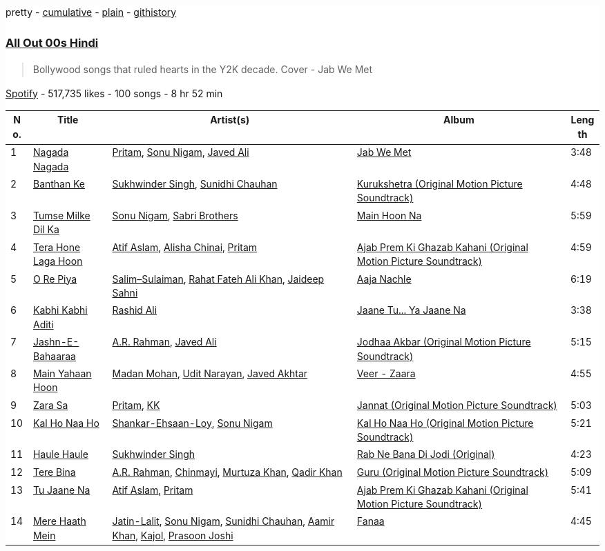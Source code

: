 pretty - [cumulative](/playlists/cumulative/37i9dQZF1DWZNJXX2UeBij.md) - [plain](/playlists/plain/37i9dQZF1DWZNJXX2UeBij) - [githistory](https://github.githistory.xyz/mackorone/spotify-playlist-archive/blob/main/playlists/plain/37i9dQZF1DWZNJXX2UeBij)

### [All Out 00s Hindi](https://open.spotify.com/playlist/37i9dQZF1DWZNJXX2UeBij)

> Bollywood songs that ruled hearts in the Y2K decade\. Cover \- Jab We Met

[Spotify](https://open.spotify.com/user/spotify) - 517,735 likes - 100 songs - 8 hr 52 min

| No. | Title | Artist(s) | Album | Length |
|---|---|---|---|---|
| 1 | [Nagada Nagada](https://open.spotify.com/track/2W6bC4K4e6y42HnYTA5yHO) | [Pritam](https://open.spotify.com/artist/1wRPtKGflJrBx9BmLsSwlU), [Sonu Nigam](https://open.spotify.com/artist/1dVygo6tRFXC8CSWURQJq2), [Javed Ali](https://open.spotify.com/artist/4W91bbPB2CTSsHwt7eqNl7) | [Jab We Met](https://open.spotify.com/album/4OYdTHNgjhXzgVjbqsb0tO) | 3:48 |
| 2 | [Banthan Ke](https://open.spotify.com/track/31s46jm2eDIZedlN3LphjF) | [Sukhwinder Singh](https://open.spotify.com/artist/19MVxKZZdPj2X0F8pi0OCT), [Sunidhi Chauhan](https://open.spotify.com/artist/3eDT9fwXKuHWFvgZaaYC5v) | [Kurukshetra \(Original Motion Picture Soundtrack\)](https://open.spotify.com/album/6VhfKwiImuQy53ahATR1uH) | 4:48 |
| 3 | [Tumse Milke Dil Ka](https://open.spotify.com/track/1ax8ZuwRVkSdzzsIqyCNWQ) | [Sonu Nigam](https://open.spotify.com/artist/1dVygo6tRFXC8CSWURQJq2), [Sabri Brothers](https://open.spotify.com/artist/0sbtGmW8r5bxfXzla8a7eI) | [Main Hoon Na](https://open.spotify.com/album/2QyR1r0XwtvljXEZs9I3ge) | 5:59 |
| 4 | [Tera Hone Laga Hoon](https://open.spotify.com/track/0dLbrlAVPPjpPqnYfmJsWk) | [Atif Aslam](https://open.spotify.com/artist/2oSONSC9zQ4UonDKnLqksx), [Alisha Chinai](https://open.spotify.com/artist/4mBxoO0pAcMbAwuTcrcLMc), [Pritam](https://open.spotify.com/artist/1wRPtKGflJrBx9BmLsSwlU) | [Ajab Prem Ki Ghazab Kahani \(Original Motion Picture Soundtrack\)](https://open.spotify.com/album/13t8iDyl1vkhPcO3Zl29a9) | 4:59 |
| 5 | [O Re Piya](https://open.spotify.com/track/7cWnks0lsRtpAi87COOiXK) | [Salim–Sulaiman](https://open.spotify.com/artist/6ohaQzKaXrobAL8paLSaxq), [Rahat Fateh Ali Khan](https://open.spotify.com/artist/3OLGltG8UPIea8sA4w0yg0), [Jaideep Sahni](https://open.spotify.com/artist/5kPOMQZvgkAEnRZqwn9SYQ) | [Aaja Nachle](https://open.spotify.com/album/4ONIL6w6cUj2ArNYM6V4CL) | 6:19 |
| 6 | [Kabhi Kabhi Aditi](https://open.spotify.com/track/3APdIdF8H0jsxSuGOqXedS) | [Rashid Ali](https://open.spotify.com/artist/281Vp9LDrWkHMHQzfQHWCt) | [Jaane Tu..\. Ya Jaane Na](https://open.spotify.com/album/7J5iE51Mk97Mf0BjjwYXUZ) | 3:38 |
| 7 | [Jashn\-E\-Bahaaraa](https://open.spotify.com/track/1O5mTSQa0sCce9ghhDqIZl) | [A.R\. Rahman](https://open.spotify.com/artist/1mYsTxnqsietFxj1OgoGbG), [Javed Ali](https://open.spotify.com/artist/4W91bbPB2CTSsHwt7eqNl7) | [Jodhaa Akbar \(Original Motion Picture Soundtrack\)](https://open.spotify.com/album/60Omt7taTKwehAq1gETKCW) | 5:15 |
| 8 | [Main Yahaan Hoon](https://open.spotify.com/track/3OAFzjwWionh8OfM4kgf2R) | [Madan Mohan](https://open.spotify.com/artist/5Uvn1P3OFu268QovsUAnDu), [Udit Narayan](https://open.spotify.com/artist/70B80Lwx2sxti0M1Ng9e8K), [Javed Akhtar](https://open.spotify.com/artist/3UpmjPgIFSGqnxXuiwD014) | [Veer \- Zaara](https://open.spotify.com/album/690w3h4czL3x3W3zIgEcB6) | 4:55 |
| 9 | [Zara Sa](https://open.spotify.com/track/18YHbIhrleUkKKj2DvEp79) | [Pritam](https://open.spotify.com/artist/1wRPtKGflJrBx9BmLsSwlU), [KK](https://open.spotify.com/artist/4fEkbug6kZzzJ8eYX6Kbbp) | [Jannat \(Original Motion Picture Soundtrack\)](https://open.spotify.com/album/153Qw0xXJqhEFxvm9M9rE8) | 5:03 |
| 10 | [Kal Ho Naa Ho](https://open.spotify.com/track/251PNRmJU9KcUnFQAB5t6I) | [Shankar\-Ehsaan\-Loy](https://open.spotify.com/artist/0L5GV6LN8SWWUWIdBbTLTZ), [Sonu Nigam](https://open.spotify.com/artist/1dVygo6tRFXC8CSWURQJq2) | [Kal Ho Naa Ho \(Original Motion Picture Soundtrack\)](https://open.spotify.com/album/6H71erprmvRxnWs3XqC8uE) | 5:21 |
| 11 | [Haule Haule](https://open.spotify.com/track/2UKK9UEbKlykbmLVP1zWIQ) | [Sukhwinder Singh](https://open.spotify.com/artist/19MVxKZZdPj2X0F8pi0OCT) | [Rab Ne Bana Di Jodi \(Original\)](https://open.spotify.com/album/7pbKuvQHUTwbq4FbevvEca) | 4:23 |
| 12 | [Tere Bina](https://open.spotify.com/track/4FeczSomVWVyU4FW7xDeAI) | [A.R\. Rahman](https://open.spotify.com/artist/1mYsTxnqsietFxj1OgoGbG), [Chinmayi](https://open.spotify.com/artist/5UJ2sHO2ELrgW6aXeRLTQQ), [Murtuza Khan](https://open.spotify.com/artist/3v8isPrc8btWVMF3bnOIcj), [Qadir Khan](https://open.spotify.com/artist/2gTPBFjo3M9rvMSZWTk9nT) | [Guru \(Original Motion Picture Soundtrack\)](https://open.spotify.com/album/6kWI9GDPhMhaGNo80Q1XT5) | 5:09 |
| 13 | [Tu Jaane Na](https://open.spotify.com/track/4iFPsNzNV7V9KJgcOX7TEO) | [Atif Aslam](https://open.spotify.com/artist/2oSONSC9zQ4UonDKnLqksx), [Pritam](https://open.spotify.com/artist/1wRPtKGflJrBx9BmLsSwlU) | [Ajab Prem Ki Ghazab Kahani \(Original Motion Picture Soundtrack\)](https://open.spotify.com/album/13t8iDyl1vkhPcO3Zl29a9) | 5:41 |
| 14 | [Mere Haath Mein](https://open.spotify.com/track/6oUK2k9OJ0WvmVveyauFB7) | [Jatin\-Lalit](https://open.spotify.com/artist/4YgUVg4p7xtMOrOS4GjiJZ), [Sonu Nigam](https://open.spotify.com/artist/1dVygo6tRFXC8CSWURQJq2), [Sunidhi Chauhan](https://open.spotify.com/artist/3eDT9fwXKuHWFvgZaaYC5v), [Aamir Khan](https://open.spotify.com/artist/0Tn7oEmE8zDUR340Doo9zl), [Kajol](https://open.spotify.com/artist/4oKJ5JKPHMQQnHyqLDTx2O), [Prasoon Joshi](https://open.spotify.com/artist/0e7Xsukwik0zDaqCcSvJTg) | [Fanaa](https://open.spotify.com/album/2L3NV5Fxjrj6mi59Gs5tUx) | 4:45 |